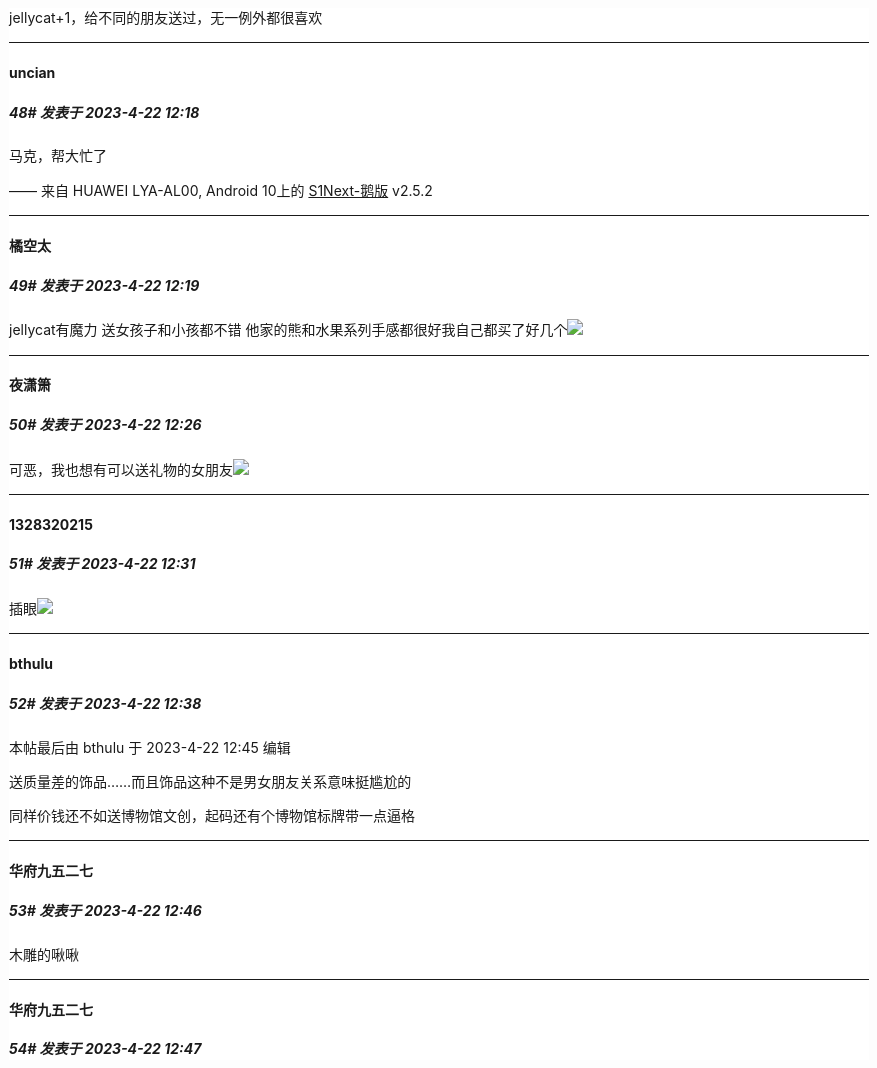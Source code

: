 jellycat+1，给不同的朋友送过，无一例外都很喜欢

*****

####  uncian  
##### 48#       发表于 2023-4-22 12:18

马克，帮大忙了

—— 来自 HUAWEI LYA-AL00, Android 10上的 [S1Next-鹅版](https://github.com/ykrank/S1-Next/releases) v2.5.2

*****

####  橘空太  
##### 49#       发表于 2023-4-22 12:19

jellycat有魔力 送女孩子和小孩都不错 他家的熊和水果系列手感都很好我自己都买了好几个<img src="https://static.saraba1st.com/image/smiley/face2017/245.png" referrerpolicy="no-referrer">

*****

####  夜潇箫  
##### 50#       发表于 2023-4-22 12:26

可恶，我也想有可以送礼物的女朋友<img src="https://static.saraba1st.com/image/smiley/face2017/090.png" referrerpolicy="no-referrer">

*****

####  1328320215  
##### 51#       发表于 2023-4-22 12:31

插眼<img src="https://static.saraba1st.com/image/smiley/face2017/075.png" referrerpolicy="no-referrer">

*****

####  bthulu  
##### 52#       发表于 2023-4-22 12:38

 本帖最后由 bthulu 于 2023-4-22 12:45 编辑 

送质量差的饰品……而且饰品这种不是男女朋友关系意味挺尴尬的

同样价钱还不如送博物馆文创，起码还有个博物馆标牌带一点逼格

*****

####  华府九五二七  
##### 53#       发表于 2023-4-22 12:46

木雕的啾啾

*****

####  华府九五二七  
##### 54#       发表于 2023-4-22 12:47
